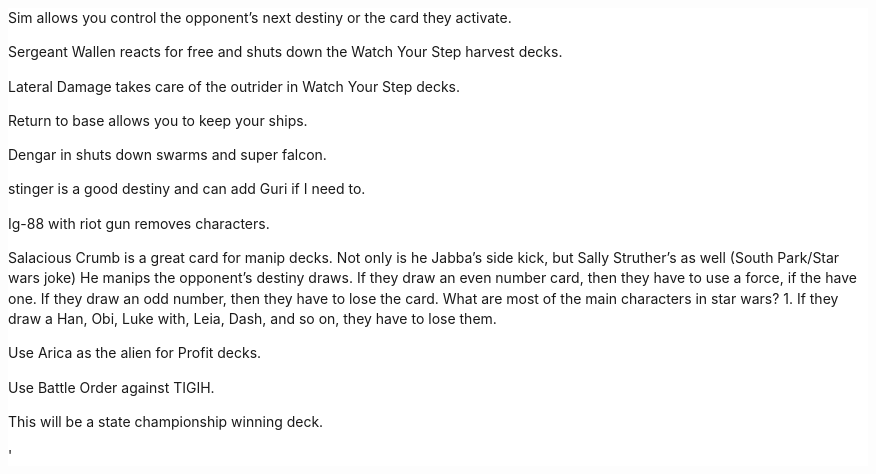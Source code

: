 
Sim allows you control the opponent’s next destiny or the card they activate.


Sergeant Wallen reacts for free and shuts down the Watch Your Step harvest decks.


Lateral Damage takes care of the outrider in Watch Your Step decks.


Return to base allows you to keep your ships.


Dengar in shuts down swarms and super falcon.


stinger is a good destiny and can add Guri if I need to.


Ig-88 with riot gun removes characters.


Salacious Crumb is a great card for manip decks.  Not only is he Jabba’s side kick, but Sally Struther’s as well (South Park/Star wars joke)  He manips the opponent’s destiny draws.  If they draw an even number card, then they have to use a force, if the have one.  If they draw an odd number, then they have to lose the card.  What are most of the main characters in star wars?  1.  If they draw a Han, Obi, Luke with, Leia, Dash, and so on, they have to lose them.


Use Arica as the alien for Profit decks.


Use Battle Order against TIGIH.



This will be a state championship winning deck.



'
